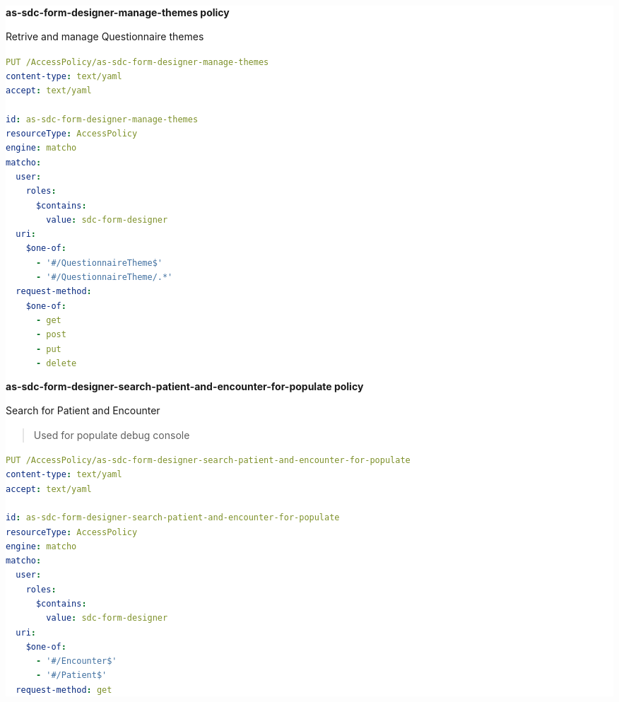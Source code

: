 **as-sdc-form-designer-manage-themes policy**

Retrive and manage Questionnaire themes

```yaml
PUT /AccessPolicy/as-sdc-form-designer-manage-themes
content-type: text/yaml
accept: text/yaml

id: as-sdc-form-designer-manage-themes
resourceType: AccessPolicy
engine: matcho
matcho:
  user:
    roles:
      $contains:
        value: sdc-form-designer
  uri:
    $one-of:
      - '#/QuestionnaireTheme$'
      - '#/QuestionnaireTheme/.*'
  request-method:
    $one-of:
      - get
      - post
      - put
      - delete
```

**as-sdc-form-designer-search-patient-and-encounter-for-populate policy**

Search for Patient and Encounter

> Used for populate debug console

```yaml
PUT /AccessPolicy/as-sdc-form-designer-search-patient-and-encounter-for-populate
content-type: text/yaml
accept: text/yaml

id: as-sdc-form-designer-search-patient-and-encounter-for-populate
resourceType: AccessPolicy
engine: matcho
matcho:
  user:
    roles:
      $contains:
        value: sdc-form-designer
  uri:
    $one-of:
      - '#/Encounter$'
      - '#/Patient$'
  request-method: get
```
